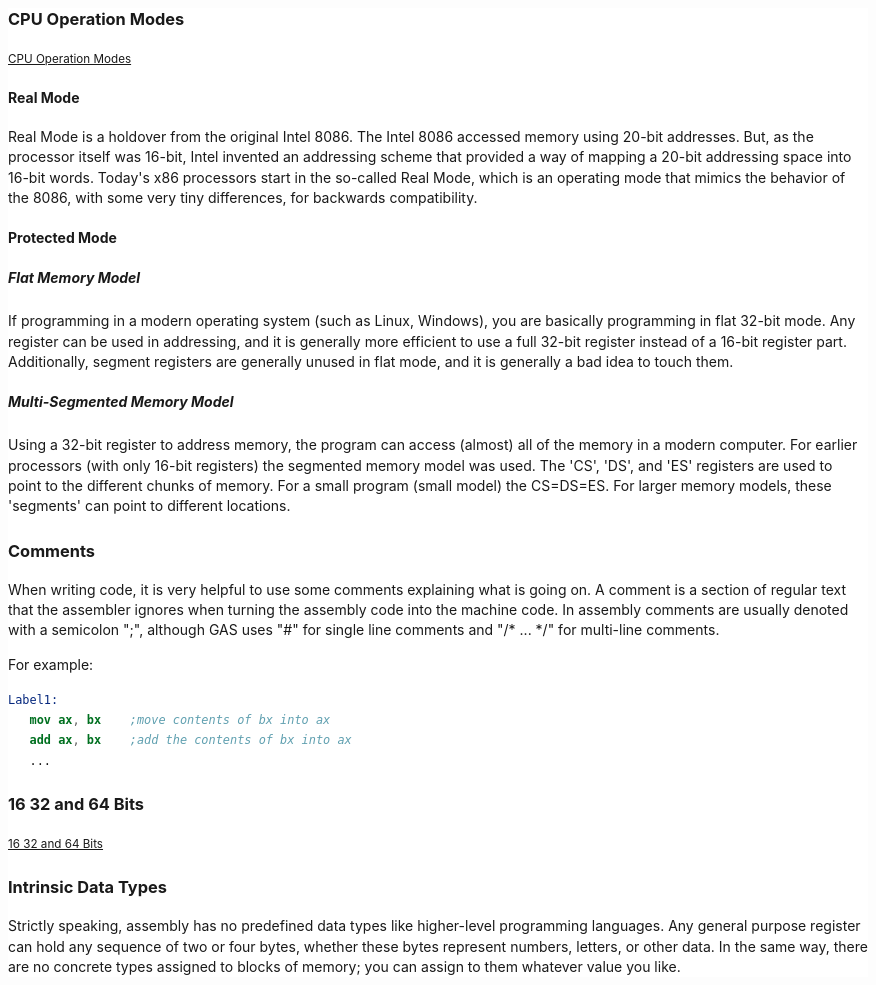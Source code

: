 ### CPU Operation Modes

<small>[CPU Operation Modes](https://en.wikibooks.org/wiki/X86_Assembly/X86_Architecture#CPU_Operation_Modes)</small>

#### Real Mode

Real Mode is a holdover from the original Intel 8086. The Intel 8086 accessed memory using 20-bit addresses. But, as the processor itself was 16-bit, Intel invented an addressing scheme that provided a way of mapping a 20-bit addressing space into 16-bit words. Today's x86 processors start in the so-called Real Mode, which is an operating mode that mimics the behavior of the 8086, with some very tiny differences, for backwards compatibility.

#### Protected Mode

##### **Flat Memory Model**

If programming in a modern operating system (such as Linux, Windows), you are basically programming in flat 32-bit mode. Any register can be used in addressing, and it is generally more efficient to use a full 32-bit register instead of a 16-bit register part. Additionally, segment registers are generally unused in flat mode, and it is generally a bad idea to touch them.

##### **Multi-Segmented Memory Model**

Using a 32-bit register to address memory, the program can access (almost) all of the memory in a modern computer. For earlier processors (with only 16-bit registers) the segmented memory model was used. The 'CS', 'DS', and 'ES' registers are used to point to the different chunks of memory. For a small program (small model) the CS=DS=ES. For larger memory models, these 'segments' can point to different locations.

### Comments

When writing code, it is very helpful to use some comments explaining what is going on. A comment is a section of regular text that the assembler ignores when turning the assembly code into the machine code. In assembly comments are usually denoted with a semicolon ";", although GAS uses "#" for single line comments and "/* ... */" for multi-line comments.

For example:

```nasm
Label1:
   mov ax, bx    ;move contents of bx into ax
   add ax, bx    ;add the contents of bx into ax
   ...
```

### 16 32 and 64 Bits

<small>[16 32 and 64 Bits](https://en.wikibooks.org/wiki/X86_Assembly/16_32_and_64_Bits)</small>

### Intrinsic Data Types

Strictly speaking, assembly has no predefined data types like higher-level programming languages. Any general purpose register can hold any sequence of two or four bytes, whether these bytes represent numbers, letters, or other data. In the same way, there are no concrete types assigned to blocks of memory; you can assign to them whatever value you like.
